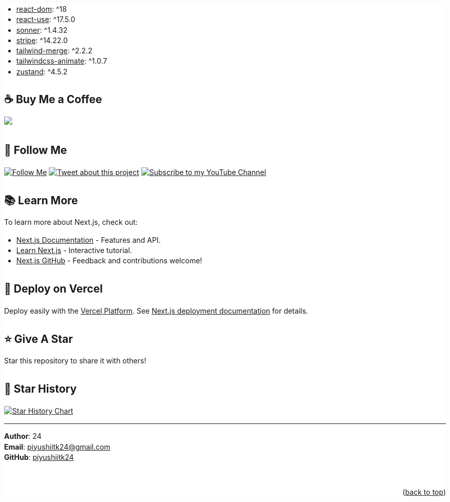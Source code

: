 - [react-dom](https://www.npmjs.com/package/react-dom): ^18
- [react-use](https://www.npmjs.com/package/react-use): ^17.5.0
- [sonner](https://www.npmjs.com/package/sonner): ^1.4.32
- [stripe](https://www.npmjs.com/package/stripe): ^14.22.0
- [tailwind-merge](https://www.npmjs.com/package/tailwind-merge): ^2.2.2
- [tailwindcss-animate](https://www.npmjs.com/package/tailwindcss-animate): ^1.0.7
- [zustand](https://www.npmjs.com/package/zustand): ^4.5.2

## :coffee: Buy Me a Coffee

[<img src="https://img.shields.io/badge/Buy_Me_A_Coffee-FFDD00?style=for-the-badge&logo=buy-me-a-coffee&logoColor=black" width="200" />](https://coff.ee/piyushiitk24 "Buy me a Coffee")

## :rocket: Follow Me

[![Follow Me](https://img.shields.io/github/followers/piyushiitk24?style=social&label=Follow&maxAge=2592000)](https://github.com/piyushiitk24 "Follow Me")
[![Tweet about this project](https://img.shields.io/twitter/url?style=social&url=https%3A%2F%2Ftwitter.com%2Fpiyushiitk24)](https://twitter.com/intent/tweet?text=Check+out+this+amazing+app:&url=https%3A%2F%2Fgithub.com%2Fpiyushiitk24%2Fduolingo-clone "Tweet about this project")
[![Subscribe to my YouTube Channel](https://img.shields.io/youtube/channel/subscribers/UCNAz_hUVBG2ZUN8TVm0bmYw)](https://www.youtube.com/@piyushiitk24/?sub_confirmation=1 "Subscribe to my YouTube Channel")

## :books: Learn More

To learn more about Next.js, check out:
- [Next.js Documentation](https://nextjs.org/docs) - Features and API.
- [Learn Next.js](https://nextjs.org/learn) - Interactive tutorial.
- [Next.js GitHub](https://github.com/vercel/next.js/) - Feedback and contributions welcome!

## :page_with_curl: Deploy on Vercel

Deploy easily with the [Vercel Platform](https://vercel.com/new?utm_medium=default-template&filter=next.js&utm_source=create-next-app&utm_campaign=create-next-app-readme). See [Next.js deployment documentation](https://nextjs.org/docs/deployment) for details.

## :star: Give A Star

Star this repository to share it with others!

## :star2: Star History

<a href="https://star-history.com/#piyushiitk24/duolingo-clone&Timeline">
<picture>
  <source media="(prefers-color-scheme: dark)" srcset="https://api.star-history.com/svg?repos=piyushiitk24/duolingo-clone&type=Timeline&theme=dark" />
  <source media="(prefers-color-scheme: light)" srcset="https://api.star-history.com/svg?repos=piyushiitk24/duolingo-clone&type=Timeline" />
  <img alt="Star History Chart" src="https://api.star-history.com/svg?repos=piyushiitk24/duolingo-clone&type=Timeline" />
</picture>
</a>

---
**Author**: 24  
**Email**: [piyushiitk24@gmail.com](mailto:piyushiitk24@gmail.com)  
**GitHub**: [piyushiitk24](https://github.com/piyushiitk24)

<br />
<p align="right">(<a href="#readme-top">back to top</a>)</p>